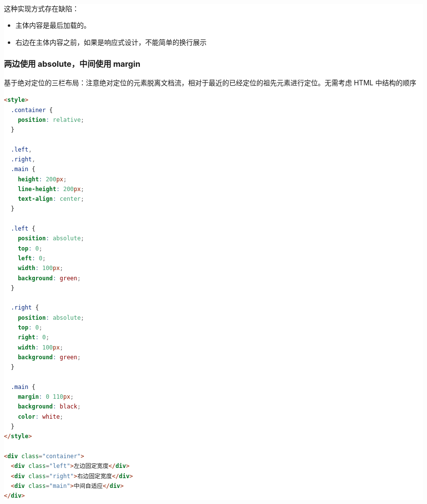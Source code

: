 这种实现方式存在缺陷：

- 主体内容是最后加载的。

- 右边在主体内容之前，如果是响应式设计，不能简单的换行展示

### 两边使用 absolute，中间使用 margin

基于绝对定位的三栏布局：注意绝对定位的元素脱离文档流，相对于最近的已经定位的祖先元素进行定位。无需考虑 HTML 中结构的顺序

```html
<style>
  .container {
    position: relative;
  }

  .left,
  .right,
  .main {
    height: 200px;
    line-height: 200px;
    text-align: center;
  }

  .left {
    position: absolute;
    top: 0;
    left: 0;
    width: 100px;
    background: green;
  }

  .right {
    position: absolute;
    top: 0;
    right: 0;
    width: 100px;
    background: green;
  }

  .main {
    margin: 0 110px;
    background: black;
    color: white;
  }
</style>

<div class="container">
  <div class="left">左边固定宽度</div>
  <div class="right">右边固定宽度</div>
  <div class="main">中间自适应</div>
</div>
```
